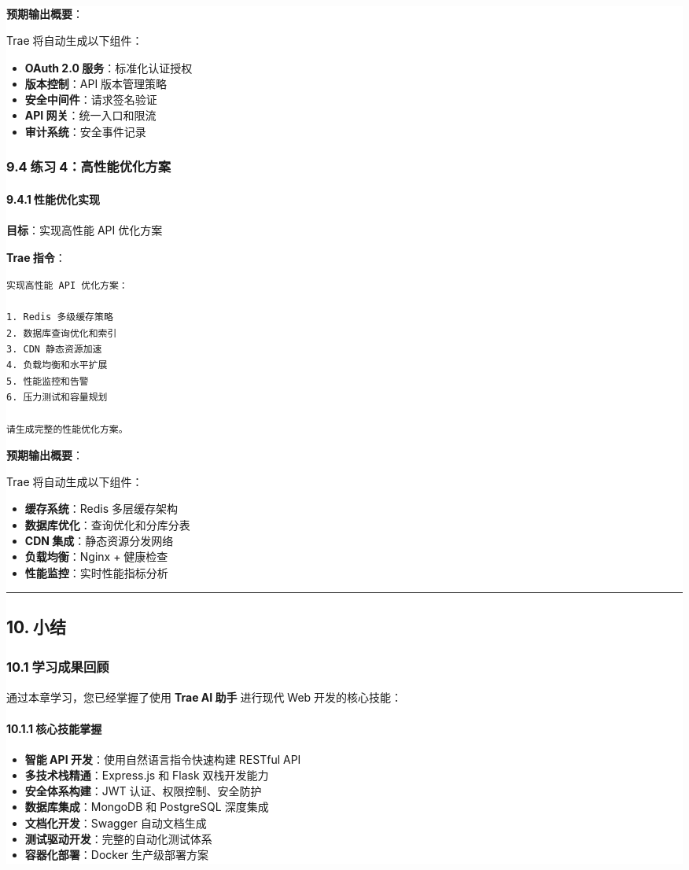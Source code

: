 **预期输出概要**：

Trae 将自动生成以下组件：

- **OAuth 2.0 服务**：标准化认证授权
- **版本控制**：API 版本管理策略
- **安全中间件**：请求签名验证
- **API 网关**：统一入口和限流
- **审计系统**：安全事件记录

### 9.4 练习 4：高性能优化方案

#### 9.4.1 性能优化实现

**目标**：实现高性能 API 优化方案

**Trae 指令**：

```text
实现高性能 API 优化方案：

1. Redis 多级缓存策略
2. 数据库查询优化和索引
3. CDN 静态资源加速
4. 负载均衡和水平扩展
5. 性能监控和告警
6. 压力测试和容量规划

请生成完整的性能优化方案。
```

**预期输出概要**：

Trae 将自动生成以下组件：

- **缓存系统**：Redis 多层缓存架构
- **数据库优化**：查询优化和分库分表
- **CDN 集成**：静态资源分发网络
- **负载均衡**：Nginx + 健康检查
- **性能监控**：实时性能指标分析

---

## 10. 小结

### 10.1 学习成果回顾

通过本章学习，您已经掌握了使用 **Trae AI 助手** 进行现代 Web 开发的核心技能：

#### 10.1.1 核心技能掌握

- **智能 API 开发**：使用自然语言指令快速构建 RESTful API
- **多技术栈精通**：Express.js 和 Flask 双栈开发能力
- **安全体系构建**：JWT 认证、权限控制、安全防护
- **数据库集成**：MongoDB 和 PostgreSQL 深度集成
- **文档化开发**：Swagger 自动文档生成
- **测试驱动开发**：完整的自动化测试体系
- **容器化部署**：Docker 生产级部署方案
